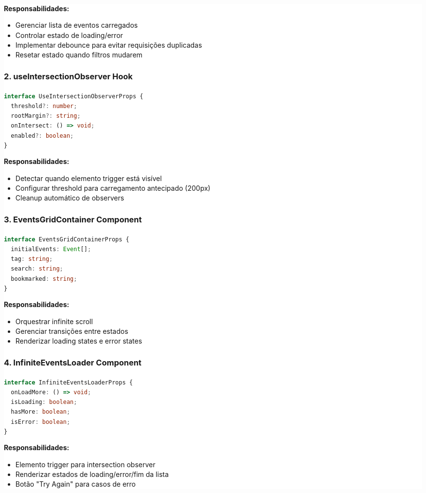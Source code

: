 **Responsabilidades:**

- Gerenciar lista de eventos carregados
- Controlar estado de loading/error
- Implementar debounce para evitar requisições duplicadas
- Resetar estado quando filtros mudarem

### 2. useIntersectionObserver Hook

```typescript
interface UseIntersectionObserverProps {
  threshold?: number;
  rootMargin?: string;
  onIntersect: () => void;
  enabled?: boolean;
}
```

**Responsabilidades:**

- Detectar quando elemento trigger está visível
- Configurar threshold para carregamento antecipado (200px)
- Cleanup automático de observers

### 3. EventsGridContainer Component

```typescript
interface EventsGridContainerProps {
  initialEvents: Event[];
  tag: string;
  search: string;
  bookmarked: string;
}
```

**Responsabilidades:**

- Orquestrar infinite scroll
- Gerenciar transições entre estados
- Renderizar loading states e error states

### 4. InfiniteEventsLoader Component

```typescript
interface InfiniteEventsLoaderProps {
  onLoadMore: () => void;
  isLoading: boolean;
  hasMore: boolean;
  isError: boolean;
}
```

**Responsabilidades:**

- Elemento trigger para intersection observer
- Renderizar estados de loading/error/fim da lista
- Botão "Try Again" para casos de erro
